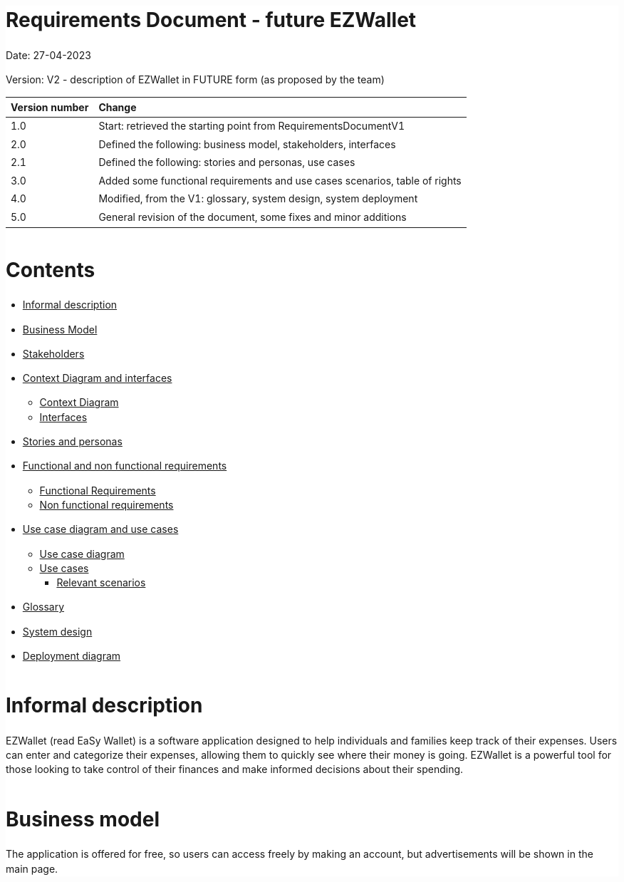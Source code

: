 # Requirements Document - future EZWallet

Date: 27-04-2023

Version: V2 - description of EZWallet in FUTURE form (as proposed by the team)


| Version number | Change                                                                      |
|----------------|:----------------------------------------------------------------------------|
| 1.0            | Start: retrieved the starting point from RequirementsDocumentV1             |
| 2.0            | Defined the following: business model, stakeholders, interfaces             |
| 2.1            | Defined the following: stories and personas, use cases                      |
| 3.0            | Added some functional requirements and use cases scenarios, table of rights |
| 4.0            | Modified, from the V1: glossary, system design, system deployment           |
| 5.0            | General revision of the document, some fixes and minor additions            |


# Contents

- [Informal description](#informal-description)
- <a href="#business-model">Business Model</a>
- [Stakeholders](#stakeholders)
- [Context Diagram and interfaces](#context-diagram-and-interfaces)
	+ [Context Diagram](#context-diagram)
	+ [Interfaces](#interfaces)

- [Stories and personas](#stories-and-personas)
- [Functional and non functional requirements](#functional-and-non-functional-requirements)
	+ [Functional Requirements](#functional-requirements)
	+ [Non functional requirements](#non-functional-requirements)
- [Use case diagram and use cases](#use-case-diagram-and-use-cases)
	+ [Use case diagram](#use-case-diagram)
	+ [Use cases](#use-cases)
		+ [Relevant scenarios](#relevant-scenarios)
- [Glossary](#glossary)
- [System design](#system-design)
- [Deployment diagram](#deployment-diagram)

# Informal description
EZWallet (read EaSy Wallet) is a software application designed to help individuals and families keep track of their expenses. Users can enter and categorize their expenses, allowing them to quickly see where their money is going. EZWallet is a powerful tool for those looking to take control of their finances and make informed decisions about their spending.

# Business model
The application is offered for free, so users can access freely by making an account, but advertisements will be shown in the main page.
